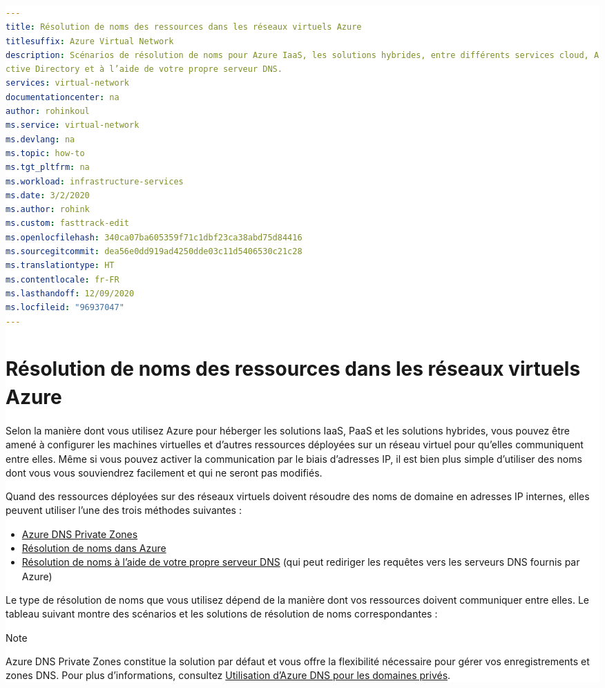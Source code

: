 ```yaml
---
title: Résolution de noms des ressources dans les réseaux virtuels Azure
titlesuffix: Azure Virtual Network
description: Scénarios de résolution de noms pour Azure IaaS, les solutions hybrides, entre différents services cloud, Active Directory et à l’aide de votre propre serveur DNS.
services: virtual-network
documentationcenter: na
author: rohinkoul
ms.service: virtual-network
ms.devlang: na
ms.topic: how-to
ms.tgt_pltfrm: na
ms.workload: infrastructure-services
ms.date: 3/2/2020
ms.author: rohink
ms.custom: fasttrack-edit
ms.openlocfilehash: 340ca07ba605359f71c1dbf23ca38abd75d84416
ms.sourcegitcommit: dea56e0dd919ad4250dde03c11d5406530c21c28
ms.translationtype: HT
ms.contentlocale: fr-FR
ms.lasthandoff: 12/09/2020
ms.locfileid: "96937047"
---
```

# <a name="name-resolution-for-resources-in-azure-virtual-networks"></a>Résolution de noms des ressources dans les réseaux virtuels Azure

Selon la manière dont vous utilisez Azure pour héberger les solutions IaaS, PaaS et les solutions hybrides, vous pouvez être amené à configurer les machines virtuelles et d’autres ressources déployées sur un réseau virtuel pour qu’elles communiquent entre elles. Même si vous pouvez activer la communication par le biais d’adresses IP, il est bien plus simple d’utiliser des noms dont vous vous souviendrez facilement et qui ne seront pas modifiés. 

Quand des ressources déployées sur des réseaux virtuels doivent résoudre des noms de domaine en adresses IP internes, elles peuvent utiliser l’une des trois méthodes suivantes :

* [Azure DNS Private Zones](../dns/private-dns-overview.md)
* [Résolution de noms dans Azure](#azure-provided-name-resolution)
* [Résolution de noms à l’aide de votre propre serveur DNS](#name-resolution-that-uses-your-own-dns-server) (qui peut rediriger les requêtes vers les serveurs DNS fournis par Azure)

Le type de résolution de noms que vous utilisez dépend de la manière dont vos ressources doivent communiquer entre elles. Le tableau suivant montre des scénarios et les solutions de résolution de noms correspondantes :

> [!NOTE]
> Azure DNS Private Zones constitue la solution par défaut et vous offre la flexibilité nécessaire pour gérer vos enregistrements et zones DNS. Pour plus d’informations, consultez [Utilisation d’Azure DNS pour les domaines privés](../dns/private-dns-overview.md).
